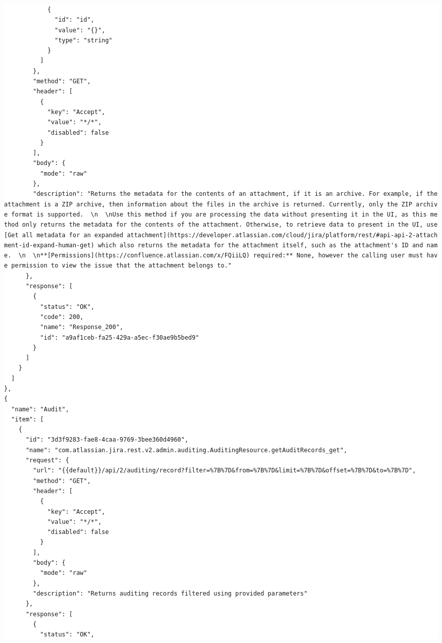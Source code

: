                 {
                  "id": "id",
                  "value": "{}",
                  "type": "string"
                }
              ]
            },
            "method": "GET",
            "header": [
              {
                "key": "Accept",
                "value": "*/*",
                "disabled": false
              }
            ],
            "body": {
              "mode": "raw"
            },
            "description": "Returns the metadata for the contents of an attachment, if it is an archive. For example, if the attachment is a ZIP archive, then information about the files in the archive is returned. Currently, only the ZIP archive format is supported.  \n  \nUse this method if you are processing the data without presenting it in the UI, as this method only returns the metadata for the contents of the attachment. Otherwise, to retrieve data to present in the UI, use [Get all metadata for an expanded attachment](https://developer.atlassian.com/cloud/jira/platform/rest/#api-api-2-attachment-id-expand-human-get) which also returns the metadata for the attachment itself, such as the attachment's ID and name.  \n  \n**[Permissions](https://confluence.atlassian.com/x/FQiiLQ) required:** None, however the calling user must have permission to view the issue that the attachment belongs to."
          },
          "response": [
            {
              "status": "OK",
              "code": 200,
              "name": "Response_200",
              "id": "a9af1ceb-fa25-429a-a5ec-f30ae9b5bed9"
            }
          ]
        }
      ]
    },
    {
      "name": "Audit",
      "item": [
        {
          "id": "3d3f9283-fae8-4caa-9769-3bee360d4960",
          "name": "com.atlassian.jira.rest.v2.admin.auditing.AuditingResource.getAuditRecords_get",
          "request": {
            "url": "{{default}}/api/2/auditing/record?filter=%7B%7D&from=%7B%7D&limit=%7B%7D&offset=%7B%7D&to=%7B%7D",
            "method": "GET",
            "header": [
              {
                "key": "Accept",
                "value": "*/*",
                "disabled": false
              }
            ],
            "body": {
              "mode": "raw"
            },
            "description": "Returns auditing records filtered using provided parameters"
          },
          "response": [
            {
              "status": "OK",